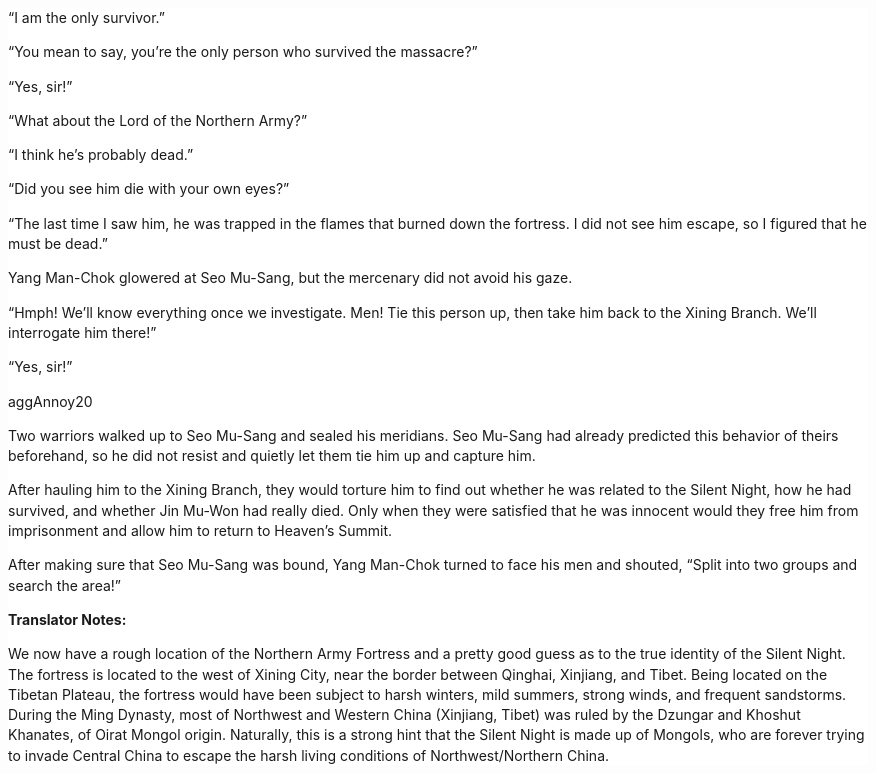 “I am the only survivor.”

“You mean to say, you’re the only person who survived the massacre?”

“Yes, sir!”

“What about the Lord of the Northern Army?”

“I think he’s probably dead.”

“Did you see him die with your own eyes?”

“The last time I saw him, he was trapped in the flames that burned down the fortress. I did not see him escape, so I figured that he must be dead.”

Yang Man-Chok glowered at Seo Mu-Sang, but the mercenary did not avoid his gaze.

“Hmph! We’ll know everything once we investigate. Men! Tie this person up, then take him back to the Xining Branch. We’ll interrogate him there!”

“Yes, sir!”

aggAnnoy20

Two warriors walked up to Seo Mu-Sang and sealed his meridians. Seo Mu-Sang had already predicted this behavior of theirs beforehand, so he did not resist and quietly let them tie him up and capture him.

After hauling him to the Xining Branch, they would torture him to find out whether he was related to the Silent Night, how he had survived, and whether Jin Mu-Won had really died. Only when they were satisfied that he was innocent would they free him from imprisonment and allow him to return to Heaven’s Summit.

After making sure that Seo Mu-Sang was bound, Yang Man-Chok turned to face his men and shouted, “Split into two groups and search the area!”

[^1]: Flowing Stream Steps (溪流步): Literal TL – Stream Flow Steps.

[^2]: Xining City, Qinghai Province, China: Xining is the capital of Qinghai Province in China, a province which borders Tibet.

<strong>Translator Notes:</strong>

We now have a rough location of the Northern Army Fortress and a pretty good guess as to the true identity of the Silent Night. The fortress is located to the west of Xining City, near the border between Qinghai, Xinjiang, and Tibet. Being located on the Tibetan Plateau, the fortress would have been subject to harsh winters, mild summers, strong winds, and frequent sandstorms. During the Ming Dynasty, most of Northwest and Western China (Xinjiang, Tibet) was ruled by the Dzungar and Khoshut Khanates, of Oirat Mongol origin. Naturally, this is a strong hint that the Silent Night is made up of Mongols, who are forever trying to invade Central China to escape the harsh living conditions of Northwest/Northern China.
